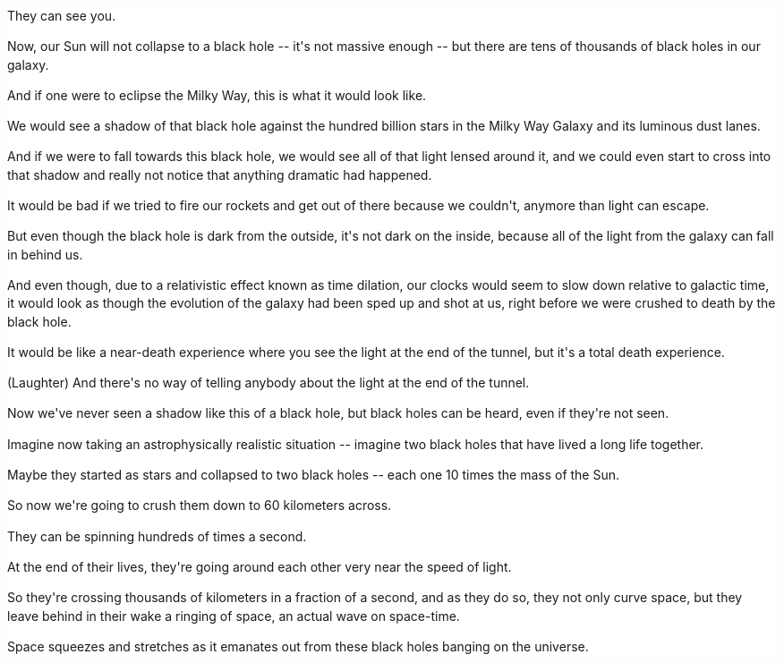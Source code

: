 
They can see you.


Now, our Sun will not collapse to a black hole -- it's not massive enough -- but there are tens of thousands of black holes in our galaxy.


And if one were to eclipse the Milky Way, this is what it would look like.


We would see a shadow of that black hole against the hundred billion stars in the Milky Way Galaxy and its luminous dust lanes.


And if we were to fall towards this black hole, we would see all of that light lensed around it, and we could even start to cross into that shadow and really not notice that anything dramatic had happened.


It would be bad if we tried to fire our rockets and get out of there because we couldn't, anymore than light can escape.


But even though the black hole is dark from the outside, it's not dark on the inside, because all of the light from the galaxy can fall in behind us.


And even though, due to a relativistic effect known as time dilation, our clocks would seem to slow down relative to galactic time, it would look as though the evolution of the galaxy had been sped up and shot at us, right before we were crushed to death by the black hole.


It would be like a near-death experience where you see the light at the end of the tunnel, but it's a total death experience.


(Laughter) And there's no way of telling anybody about the light at the end of the tunnel.


Now we've never seen a shadow like this of a black hole, but black holes can be heard, even if they're not seen.


Imagine now taking an astrophysically realistic situation -- imagine two black holes that have lived a long life together.


Maybe they started as stars and collapsed to two black holes -- each one 10 times the mass of the Sun.


So now we're going to crush them down to 60 kilometers across.


They can be spinning hundreds of times a second.


At the end of their lives, they're going around each other very near the speed of light.


So they're crossing thousands of kilometers in a fraction of a second, and as they do so, they not only curve space, but they leave behind in their wake a ringing of space, an actual wave on space-time.


Space squeezes and stretches as it emanates out from these black holes banging on the universe.
